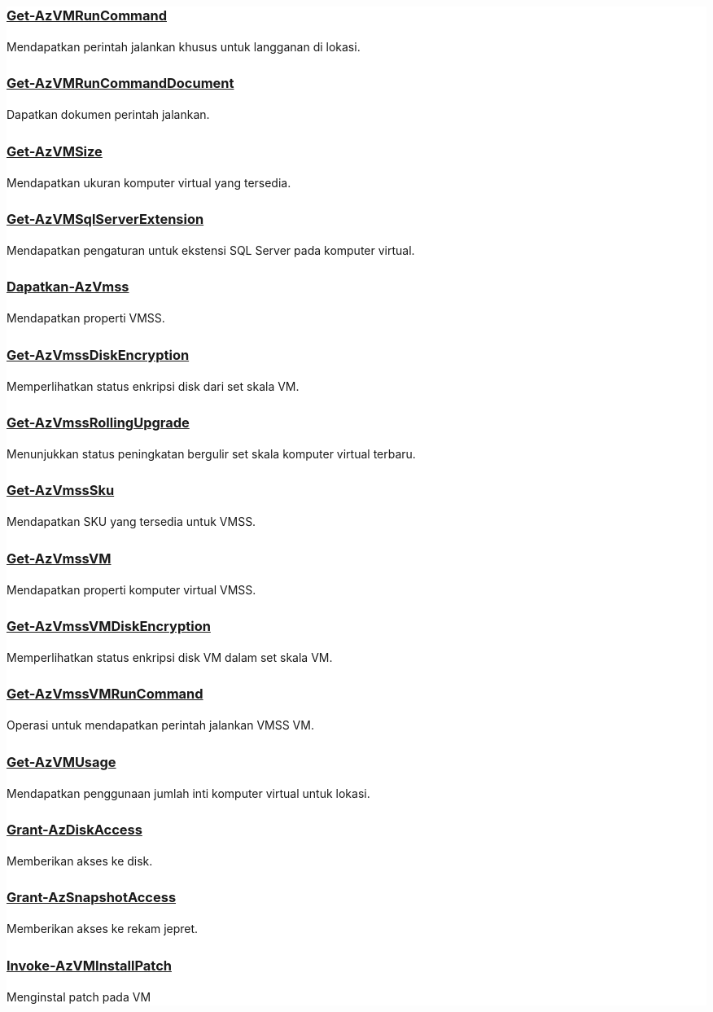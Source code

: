### [Get-AzVMRunCommand](Get-AzVMRunCommand.md)
Mendapatkan perintah jalankan khusus untuk langganan di lokasi.

### [Get-AzVMRunCommandDocument](Get-AzVMRunCommandDocument.md)
Dapatkan dokumen perintah jalankan.

### [Get-AzVMSize](Get-AzVMSize.md)
Mendapatkan ukuran komputer virtual yang tersedia.

### [Get-AzVMSqlServerExtension](Get-AzVMSqlServerExtension.md)
Mendapatkan pengaturan untuk ekstensi SQL Server pada komputer virtual.

### [Dapatkan-AzVmss](Get-AzVmss.md)
Mendapatkan properti VMSS.

### [Get-AzVmssDiskEncryption](Get-AzVmssDiskEncryption.md)
Memperlihatkan status enkripsi disk dari set skala VM.

### [Get-AzVmssRollingUpgrade](Get-AzVmssRollingUpgrade.md)
Menunjukkan status peningkatan bergulir set skala komputer virtual terbaru.

### [Get-AzVmssSku](Get-AzVmssSku.md)
Mendapatkan SKU yang tersedia untuk VMSS.

### [Get-AzVmssVM](Get-AzVmssVM.md)
Mendapatkan properti komputer virtual VMSS.

### [Get-AzVmssVMDiskEncryption](Get-AzVmssVMDiskEncryption.md)
Memperlihatkan status enkripsi disk VM dalam set skala VM.

### [Get-AzVmssVMRunCommand](Get-AzVmssVMRunCommand.md)
Operasi untuk mendapatkan perintah jalankan VMSS VM.

### [Get-AzVMUsage](Get-AzVMUsage.md)
Mendapatkan penggunaan jumlah inti komputer virtual untuk lokasi.

### [Grant-AzDiskAccess](Grant-AzDiskAccess.md)
Memberikan akses ke disk.

### [Grant-AzSnapshotAccess](Grant-AzSnapshotAccess.md)
Memberikan akses ke rekam jepret.

### [Invoke-AzVMInstallPatch](Invoke-AzVMInstallPatch.md)
Menginstal patch pada VM
